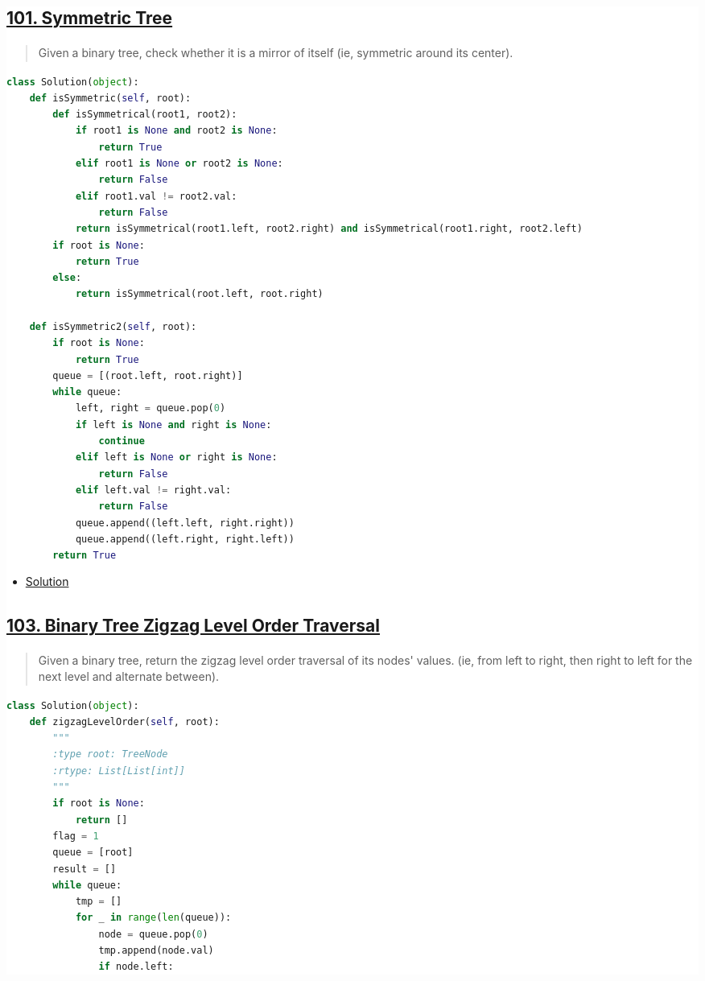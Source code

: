 ## [101. Symmetric Tree](https://leetcode.com/problems/symmetric-tree/)
>Given a binary tree, check whether it is a mirror of itself (ie, symmetric around its center).
```python
class Solution(object):
    def isSymmetric(self, root):
        def isSymmetrical(root1, root2):
            if root1 is None and root2 is None:
                return True
            elif root1 is None or root2 is None:
                return False
            elif root1.val != root2.val:
                return False
            return isSymmetrical(root1.left, root2.right) and isSymmetrical(root1.right, root2.left)
        if root is None:
            return True
        else:
            return isSymmetrical(root.left, root.right)

    def isSymmetric2(self, root):
        if root is None:
            return True
        queue = [(root.left, root.right)]
        while queue:
            left, right = queue.pop(0)
            if left is None and right is None:
                continue
            elif left is None or right is None:
                return False
            elif left.val != right.val:
                return False
            queue.append((left.left, right.right))
            queue.append((left.right, right.left))
        return True

```
* [Solution](https://leetcode.com/articles/symmetric-tree/)

## [103. Binary Tree Zigzag Level Order Traversal](https://leetcode.com/problems/binary-tree-zigzag-level-order-traversal/)
>Given a binary tree, return the zigzag level order traversal of its nodes' values. (ie, from left to right, then right to left for the next level and alternate between).

```python
class Solution(object):
    def zigzagLevelOrder(self, root):
        """
        :type root: TreeNode
        :rtype: List[List[int]]
        """
        if root is None:
            return []
        flag = 1 
        queue = [root]
        result = []
        while queue:
            tmp = []
            for _ in range(len(queue)):
                node = queue.pop(0)
                tmp.append(node.val)
                if node.left:
```